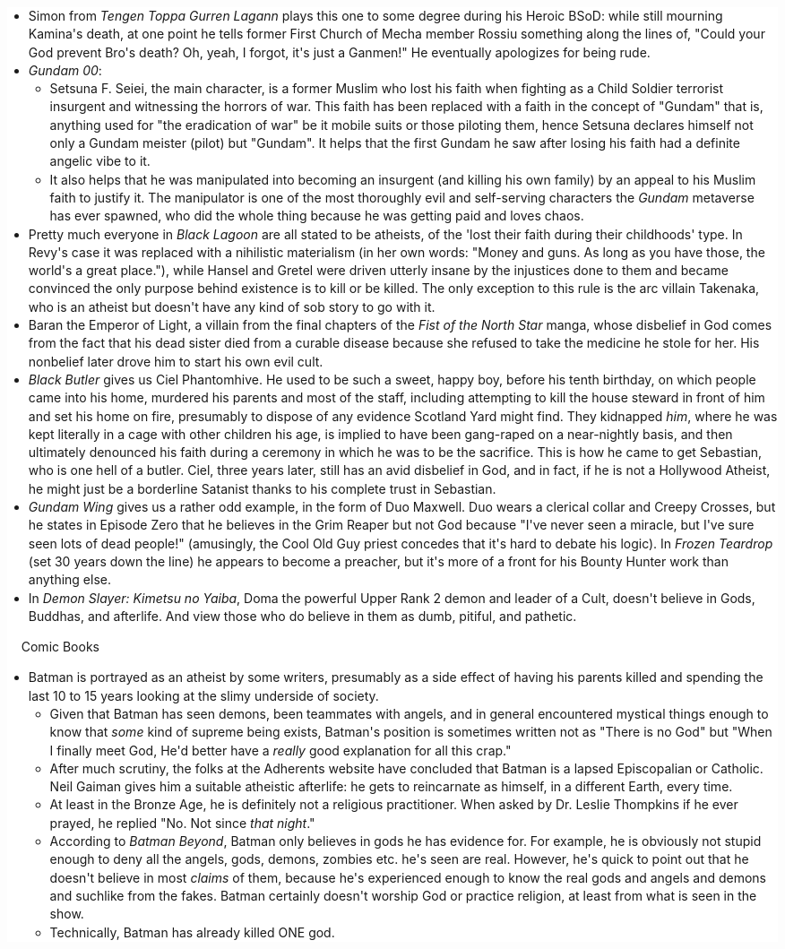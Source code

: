 -   Simon from _Tengen Toppa Gurren Lagann_ plays this one to some degree during his Heroic BSoD: while still mourning Kamina's death, at one point he tells former First Church of Mecha member Rossiu something along the lines of, "Could your God prevent Bro's death? Oh, yeah, I forgot, it's just a Ganmen!" He eventually apologizes for being rude.
-   _Gundam 00_:
    -   Setsuna F. Seiei, the main character, is a former Muslim who lost his faith when fighting as a Child Soldier terrorist insurgent and witnessing the horrors of war. This faith has been replaced with a faith in the concept of "Gundam" that is, anything used for "the eradication of war" be it mobile suits or those piloting them, hence Setsuna declares himself not only a Gundam meister (pilot) but "Gundam". It helps that the first Gundam he saw after losing his faith had a definite angelic vibe to it.
    -   It also helps that he was manipulated into becoming an insurgent (and killing his own family) by an appeal to his Muslim faith to justify it. The manipulator is one of the most thoroughly evil and self-serving characters the _Gundam_ metaverse has ever spawned, who did the whole thing because he was getting paid and loves chaos.
-   Pretty much everyone in _Black Lagoon_ are all stated to be atheists, of the 'lost their faith during their childhoods' type. In Revy's case it was replaced with a nihilistic materialism (in her own words: "Money and guns. As long as you have those, the world's a great place."), while Hansel and Gretel were driven utterly insane by the injustices done to them and became convinced the only purpose behind existence is to kill or be killed. The only exception to this rule is the arc villain Takenaka, who is an atheist but doesn't have any kind of sob story to go with it.
-   Baran the Emperor of Light, a villain from the final chapters of the _Fist of the North Star_ manga, whose disbelief in God comes from the fact that his dead sister died from a curable disease because she refused to take the medicine he stole for her. His nonbelief later drove him to start his own evil cult.
-   _Black Butler_ gives us Ciel Phantomhive. He used to be such a sweet, happy boy, before his tenth birthday, on which people came into his home, murdered his parents and most of the staff, including attempting to kill the house steward in front of him and set his home on fire, presumably to dispose of any evidence Scotland Yard might find. They kidnapped _him_, where he was kept literally in a cage with other children his age, is implied to have been gang-raped on a near-nightly basis, and then ultimately denounced his faith during a ceremony in which he was to be the sacrifice. This is how he came to get Sebastian, who is one hell of a butler. Ciel, three years later, still has an avid disbelief in God, and in fact, if he is not a Hollywood Atheist, he might just be a borderline Satanist thanks to his complete trust in Sebastian.
-   _Gundam Wing_ gives us a rather odd example, in the form of Duo Maxwell. Duo wears a clerical collar and Creepy Crosses, but he states in Episode Zero that he believes in the Grim Reaper but not God because "I've never seen a miracle, but I've sure seen lots of dead people!" (amusingly, the Cool Old Guy priest concedes that it's hard to debate his logic). In _Frozen Teardrop_ (set 30 years down the line) he appears to become a preacher, but it's more of a front for his Bounty Hunter work than anything else.
-   In _Demon Slayer: Kimetsu no Yaiba_, Doma the powerful Upper Rank 2 demon and leader of a Cult, doesn't believe in Gods, Buddhas, and afterlife. And view those who do believe in them as dumb, pitiful, and pathetic.

    Comic Books 

-   Batman is portrayed as an atheist by some writers, presumably as a side effect of having his parents killed and spending the last 10 to 15 years looking at the slimy underside of society.
    -   Given that Batman has seen demons, been teammates with angels, and in general encountered mystical things enough to know that _some_ kind of supreme being exists, Batman's position is sometimes written not as "There is no God" but "When I finally meet God, He'd better have a _really_ good explanation for all this crap."
    -   After much scrutiny, the folks at the Adherents website have concluded that Batman is a lapsed Episcopalian or Catholic. Neil Gaiman gives him a suitable atheistic afterlife: he gets to reincarnate as himself, in a different Earth, every time.
    -   At least in the Bronze Age, he is definitely not a religious practitioner. When asked by Dr. Leslie Thompkins if he ever prayed, he replied "No. Not since _that night_."
    -   According to _Batman Beyond_, Batman only believes in gods he has evidence for. For example, he is obviously not stupid enough to deny all the angels, gods, demons, zombies etc. he's seen are real. However, he's quick to point out that he doesn't believe in most _claims_ of them, because he's experienced enough to know the real gods and angels and demons and suchlike from the fakes. Batman certainly doesn't worship God or practice religion, at least from what is seen in the show.
    -   Technically, Batman has already killed ONE god.